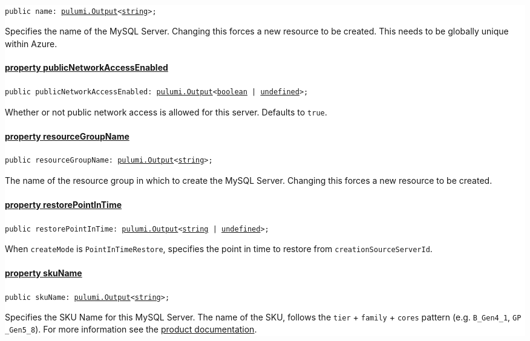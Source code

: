 <pre class="highlight"><code><span class='kd'>public </span>name: <a href='/docs/reference/pkg/nodejs/pulumi/pulumi/#Output'>pulumi.Output</a>&lt;<span class='kd'><a href='https://developer.mozilla.org/en-US/docs/Web/JavaScript/Reference/Global_Objects/String'>string</a></span>&gt;;</code></pre>

Specifies the name of the MySQL Server. Changing this forces a new resource to be created. This needs to be globally unique within Azure.

<h4 class="pdoc-member-header" id="Server-publicNetworkAccessEnabled">
<a class="pdoc-child-name" href="https://github.com/pulumi/pulumi-azure/blob/a0e6b789ba517e72cbe673fb240ca3bf46e8e9ae/sdk/nodejs/mysql/server.ts#L123">property <b>publicNetworkAccessEnabled</b></a>
</h4>

<pre class="highlight"><code><span class='kd'>public </span>publicNetworkAccessEnabled: <a href='/docs/reference/pkg/nodejs/pulumi/pulumi/#Output'>pulumi.Output</a>&lt;<span class='kd'><a href='https://developer.mozilla.org/en-US/docs/Web/JavaScript/Reference/Global_Objects/Boolean'>boolean</a></span> | <span class='kd'><a href='https://developer.mozilla.org/en-US/docs/Web/JavaScript/Reference/Global_Objects/undefined'>undefined</a></span>&gt;;</code></pre>

Whether or not public network access is allowed for this server. Defaults to `true`.

<h4 class="pdoc-member-header" id="Server-resourceGroupName">
<a class="pdoc-child-name" href="https://github.com/pulumi/pulumi-azure/blob/a0e6b789ba517e72cbe673fb240ca3bf46e8e9ae/sdk/nodejs/mysql/server.ts#L127">property <b>resourceGroupName</b></a>
</h4>

<pre class="highlight"><code><span class='kd'>public </span>resourceGroupName: <a href='/docs/reference/pkg/nodejs/pulumi/pulumi/#Output'>pulumi.Output</a>&lt;<span class='kd'><a href='https://developer.mozilla.org/en-US/docs/Web/JavaScript/Reference/Global_Objects/String'>string</a></span>&gt;;</code></pre>

The name of the resource group in which to create the MySQL Server. Changing this forces a new resource to be created.

<h4 class="pdoc-member-header" id="Server-restorePointInTime">
<a class="pdoc-child-name" href="https://github.com/pulumi/pulumi-azure/blob/a0e6b789ba517e72cbe673fb240ca3bf46e8e9ae/sdk/nodejs/mysql/server.ts#L131">property <b>restorePointInTime</b></a>
</h4>

<pre class="highlight"><code><span class='kd'>public </span>restorePointInTime: <a href='/docs/reference/pkg/nodejs/pulumi/pulumi/#Output'>pulumi.Output</a>&lt;<span class='kd'><a href='https://developer.mozilla.org/en-US/docs/Web/JavaScript/Reference/Global_Objects/String'>string</a></span> | <span class='kd'><a href='https://developer.mozilla.org/en-US/docs/Web/JavaScript/Reference/Global_Objects/undefined'>undefined</a></span>&gt;;</code></pre>

When `createMode` is `PointInTimeRestore`, specifies the point in time to restore from `creationSourceServerId`.

<h4 class="pdoc-member-header" id="Server-skuName">
<a class="pdoc-child-name" href="https://github.com/pulumi/pulumi-azure/blob/a0e6b789ba517e72cbe673fb240ca3bf46e8e9ae/sdk/nodejs/mysql/server.ts#L135">property <b>skuName</b></a>
</h4>

<pre class="highlight"><code><span class='kd'>public </span>skuName: <a href='/docs/reference/pkg/nodejs/pulumi/pulumi/#Output'>pulumi.Output</a>&lt;<span class='kd'><a href='https://developer.mozilla.org/en-US/docs/Web/JavaScript/Reference/Global_Objects/String'>string</a></span>&gt;;</code></pre>

Specifies the SKU Name for this MySQL Server. The name of the SKU, follows the `tier` + `family` + `cores` pattern (e.g. `B_Gen4_1`, `GP_Gen5_8`). For more information see the [product documentation](https://docs.microsoft.com/en-us/rest/api/mysql/servers/create#sku).
